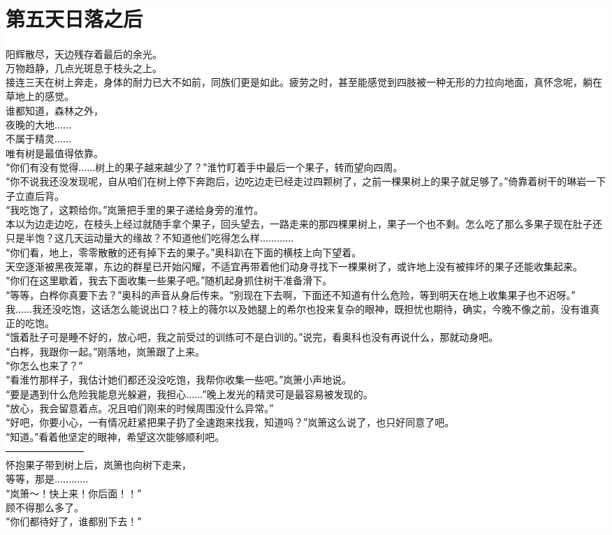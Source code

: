 # 第五天日落之后  
阳辉散尽，天边残存着最后的余光。  
万物趋静，几点光斑息于枝头之上。  
接连三天在树上奔走，身体的耐力已大不如前，同族们更是如此。疲劳之时，甚至能感觉到四肢被一种无形的力拉向地面，真怀念呢，躺在草地上的感觉。  
谁都知道，森林之外，  
夜晚的大地……  
不属于精灵……  
唯有树是最值得依靠。  
“你们有没有觉得……树上的果子越来越少了？”淮竹盯着手中最后一个果子，转而望向四周。  
“你不说我还没发现呢，自从咱们在树上停下奔跑后，边吃边走已经走过四颗树了，之前一棵果树上的果子就足够了。”倚靠着树干的琳岩一下子立直后背。  
“我吃饱了，这颗给你。”岚箫把手里的果子递给身旁的淮竹。  
本以为边走边吃，在枝头上经过就随手拿个果子，回头望去，一路走来的那四棵果树上，果子一个也不剩。怎么吃了那么多果子现在肚子还只是半饱？这几天运动量大的缘故？不知道他们吃得怎么样…………  
“你们看，地上，零零散散的还有掉下去的果子。”奥科趴在下面的横枝上向下望着。  
天空逐渐被黑夜笼罩，东边的群星已开始闪耀，不适宜再带着他们动身寻找下一棵果树了，或许地上没有被摔坏的果子还能收集起来。  
“你们在这里歇着，我去下面收集一些果子吧。”随机起身抓住树干准备滑下。  
“等等，白桦你真要下去？”奥科的声音从身后传来。“别现在下去啊，下面还不知道有什么危险，等到明天在地上收集果子也不迟呀。”  
我……我还没吃饱，这话怎么能说出口？枝上的薇尔以及她腿上的希尔也投来复杂的眼神，既担忧也期待，确实，今晚不像之前，没有谁真正的吃饱。  
“饿着肚子可是睡不好的，放心吧，我之前受过的训练可不是白训的。”说完，看奥科也没有再说什么，那就动身吧。  
“白桦，我跟你一起。”刚落地，岚箫跟了上来。  
“你怎么也来了？”  
“看淮竹那样子，我估计她们都还没没吃饱，我帮你收集一些吧。”岚箫小声地说。  
“要是遇到什么危险我能息光躲避，我担心……”晚上发光的精灵可是最容易被发现的。  
“放心，我会留意着点。况且咱们刚来的时候周围没什么异常。”  
“好吧，你要小心，一有情况赶紧把果子扔了全速跑来找我，知道吗？”岚箫这么说了，也只好同意了吧。  
“知道。”看着他坚定的眼神，希望这次能够顺利吧。  
————————  
怀抱果子带到树上后，岚箫也向树下走来，  
等等，那是…………  
“岚箫～！快上来！你后面！！”  
顾不得那么多了。  
“你们都待好了，谁都别下去！”  